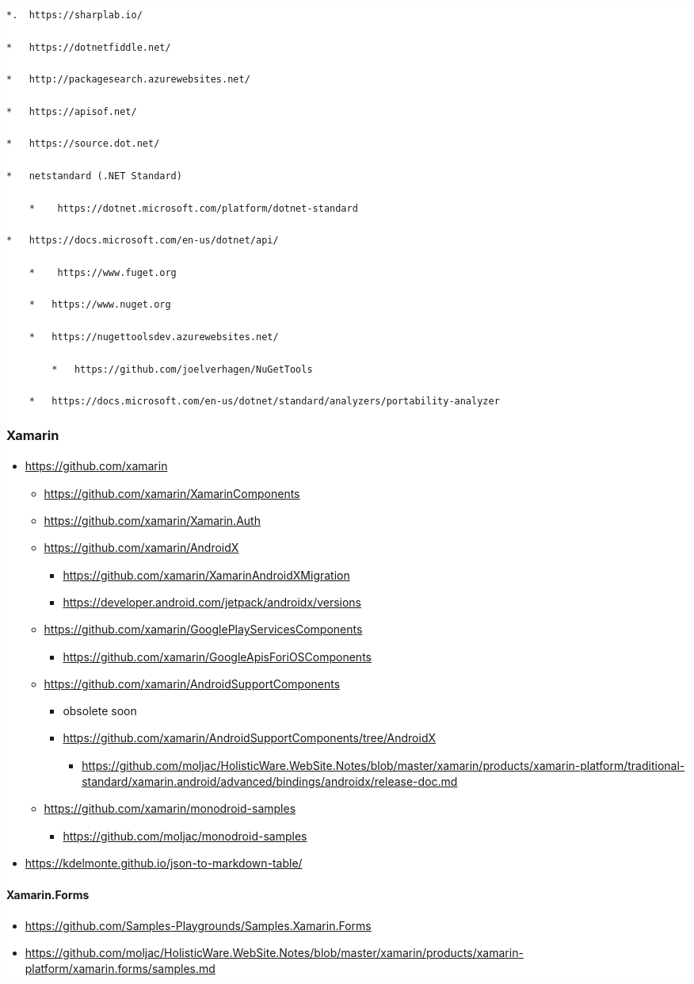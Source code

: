    *.  https://sharplab.io/
    
    *	https://dotnetfiddle.net/
    
    *   http://packagesearch.azurewebsites.net/

    *   https://apisof.net/

    *	https://source.dot.net/

    *	netstandard (.NET Standard)

    	*    https://dotnet.microsoft.com/platform/dotnet-standard

    *	https://docs.microsoft.com/en-us/dotnet/api/

		*    https://www.fuget.org

		*	https://www.nuget.org
		
		*	https://nugettoolsdev.azurewebsites.net/
		
			*	https://github.com/joelverhagen/NuGetTools

		*	https://docs.microsoft.com/en-us/dotnet/standard/analyzers/portability-analyzer

### Xamarin

*   https://github.com/xamarin

    *   https://github.com/xamarin/XamarinComponents

    *	https://github.com/xamarin/Xamarin.Auth

    *   https://github.com/xamarin/AndroidX
	
		*	https://github.com/xamarin/XamarinAndroidXMigration
		
		*	https://developer.android.com/jetpack/androidx/versions
    
    *   https://github.com/xamarin/GooglePlayServicesComponents

		*	https://github.com/xamarin/GoogleApisForiOSComponents
	
    *   https://github.com/xamarin/AndroidSupportComponents
    
    	*	obsolete soon

		*	https://github.com/xamarin/AndroidSupportComponents/tree/AndroidX

			*	https://github.com/moljac/HolisticWare.WebSite.Notes/blob/master/xamarin/products/xamarin-platform/traditional-standard/xamarin.android/advanced/bindings/androidx/release-doc.md

	*	https://github.com/xamarin/monodroid-samples
	
		*	https://github.com/moljac/monodroid-samples
		
*	https://kdelmonte.github.io/json-to-markdown-table/

#### Xamarin.Forms

*	https://github.com/Samples-Playgrounds/Samples.Xamarin.Forms

*	https://github.com/moljac/HolisticWare.WebSite.Notes/blob/master/xamarin/products/xamarin-platform/xamarin.forms/samples.md
